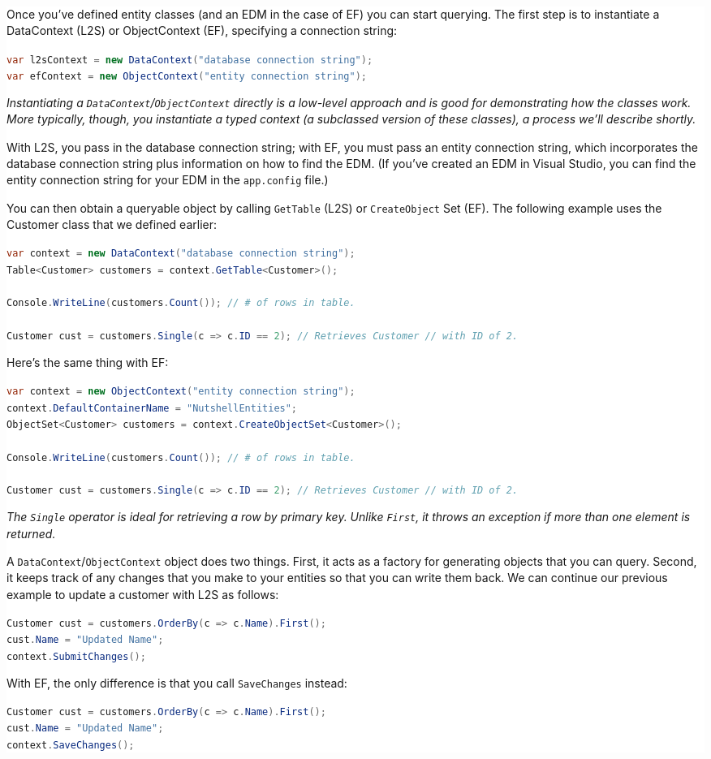 Once you’ve defined entity classes (and an EDM in the case of EF) you can start querying. The first step is to instantiate a DataContext (L2S) or ObjectContext (EF), specifying a connection string:

```csharp
var l2sContext = new DataContext("database connection string");
var efContext = new ObjectContext("entity connection string");
```

*Instantiating a `DataContext`/`ObjectContext` directly is a low-level approach and is good for demonstrating how the classes work. More typically, though, you instantiate a typed context (a subclassed version of these classes), a process we’ll describe shortly.*

With L2S, you pass in the database connection string; with EF, you must pass an entity connection string, which incorporates the database connection string plus information on how to find the EDM. (If you’ve created an EDM in Visual Studio, you can find the entity connection string for your EDM in the `app.config` file.)

You can then obtain a queryable object by calling `GetTable` (L2S) or `CreateObject` Set (EF). The following example uses the Customer class that we defined earlier:

```csharp
var context = new DataContext("database connection string");
Table<Customer> customers = context.GetTable<Customer>();

Console.WriteLine(customers.Count()); // # of rows in table.

Customer cust = customers.Single(c => c.ID == 2); // Retrieves Customer // with ID of 2.
```

Here’s the same thing with EF:

```csharp
var context = new ObjectContext("entity connection string");
context.DefaultContainerName = "NutshellEntities";
ObjectSet<Customer> customers = context.CreateObjectSet<Customer>();

Console.WriteLine(customers.Count()); // # of rows in table.

Customer cust = customers.Single(c => c.ID == 2); // Retrieves Customer // with ID of 2.
```

*The `Single` operator is ideal for retrieving a row by primary key. Unlike `First`, it throws an exception if more than one element is returned.*

A `DataContext`/`ObjectContext` object does two things. First, it acts as a factory for generating objects that you can query. Second, it keeps track of any changes that you make to your entities so that you can write them back. We can continue our previous example to update a customer with L2S as follows:

```csharp
Customer cust = customers.OrderBy(c => c.Name).First();
cust.Name = "Updated Name";
context.SubmitChanges();
```

With EF, the only difference is that you call `SaveChanges` instead:

```csharp
Customer cust = customers.OrderBy(c => c.Name).First();
cust.Name = "Updated Name";
context.SaveChanges();
```

